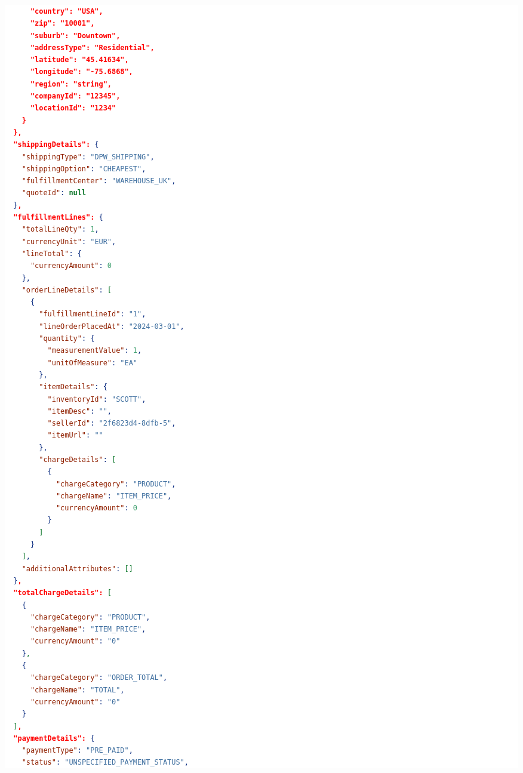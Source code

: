 ```json
      "country": "USA",
      "zip": "10001",
      "suburb": "Downtown",
      "addressType": "Residential",
      "latitude": "45.41634",
      "longitude": "-75.6868",
      "region": "string",
      "companyId": "12345",
      "locationId": "1234"
    }
  },
  "shippingDetails": {
    "shippingType": "DPW_SHIPPING",
    "shippingOption": "CHEAPEST",
    "fulfillmentCenter": "WAREHOUSE_UK",
    "quoteId": null
  },
  "fulfillmentLines": {
    "totalLineQty": 1,
    "currencyUnit": "EUR",
    "lineTotal": {
      "currencyAmount": 0
    },
    "orderLineDetails": [
      {
        "fulfillmentLineId": "1",
        "lineOrderPlacedAt": "2024-03-01",
        "quantity": {
          "measurementValue": 1,
          "unitOfMeasure": "EA"
        },
        "itemDetails": {
          "inventoryId": "SCOTT",
          "itemDesc": "",
          "sellerId": "2f6823d4-8dfb-5",
          "itemUrl": ""
        },
        "chargeDetails": [
          {
            "chargeCategory": "PRODUCT",
            "chargeName": "ITEM_PRICE",
            "currencyAmount": 0
          }
        ]
      }
    ],
    "additionalAttributes": []
  },
  "totalChargeDetails": [
    {
      "chargeCategory": "PRODUCT",
      "chargeName": "ITEM_PRICE",
      "currencyAmount": "0"
    },
    {
      "chargeCategory": "ORDER_TOTAL",
      "chargeName": "TOTAL",
      "currencyAmount": "0"
    }
  ],
  "paymentDetails": {
    "paymentType": "PRE_PAID",
    "status": "UNSPECIFIED_PAYMENT_STATUS",
```